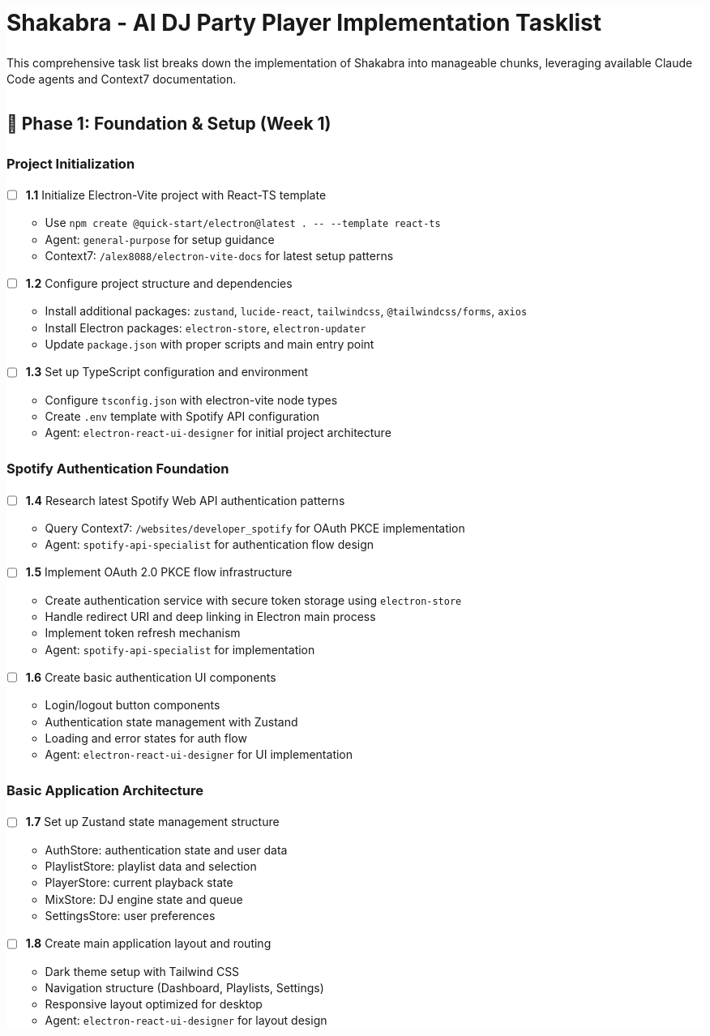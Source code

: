 # Shakabra - AI DJ Party Player Implementation Tasklist

This comprehensive task list breaks down the implementation of Shakabra into manageable chunks, leveraging available Claude Code agents and Context7 documentation.

## 🚀 Phase 1: Foundation & Setup (Week 1)

### Project Initialization
- [ ] **1.1** Initialize Electron-Vite project with React-TS template
  - Use `npm create @quick-start/electron@latest . -- --template react-ts`
  - Agent: `general-purpose` for setup guidance
  - Context7: `/alex8088/electron-vite-docs` for latest setup patterns

- [ ] **1.2** Configure project structure and dependencies
  - Install additional packages: `zustand`, `lucide-react`, `tailwindcss`, `@tailwindcss/forms`, `axios`
  - Install Electron packages: `electron-store`, `electron-updater`
  - Update `package.json` with proper scripts and main entry point

- [ ] **1.3** Set up TypeScript configuration and environment
  - Configure `tsconfig.json` with electron-vite node types
  - Create `.env` template with Spotify API configuration
  - Agent: `electron-react-ui-designer` for initial project architecture

### Spotify Authentication Foundation  
- [ ] **1.4** Research latest Spotify Web API authentication patterns
  - Query Context7: `/websites/developer_spotify` for OAuth PKCE implementation
  - Agent: `spotify-api-specialist` for authentication flow design

- [ ] **1.5** Implement OAuth 2.0 PKCE flow infrastructure
  - Create authentication service with secure token storage using `electron-store`
  - Handle redirect URI and deep linking in Electron main process
  - Implement token refresh mechanism
  - Agent: `spotify-api-specialist` for implementation

- [ ] **1.6** Create basic authentication UI components
  - Login/logout button components
  - Authentication state management with Zustand
  - Loading and error states for auth flow
  - Agent: `electron-react-ui-designer` for UI implementation

### Basic Application Architecture
- [ ] **1.7** Set up Zustand state management structure
  - AuthStore: authentication state and user data
  - PlaylistStore: playlist data and selection
  - PlayerStore: current playback state
  - MixStore: DJ engine state and queue
  - SettingsStore: user preferences

- [ ] **1.8** Create main application layout and routing
  - Dark theme setup with Tailwind CSS
  - Navigation structure (Dashboard, Playlists, Settings)
  - Responsive layout optimized for desktop
  - Agent: `electron-react-ui-designer` for layout design
